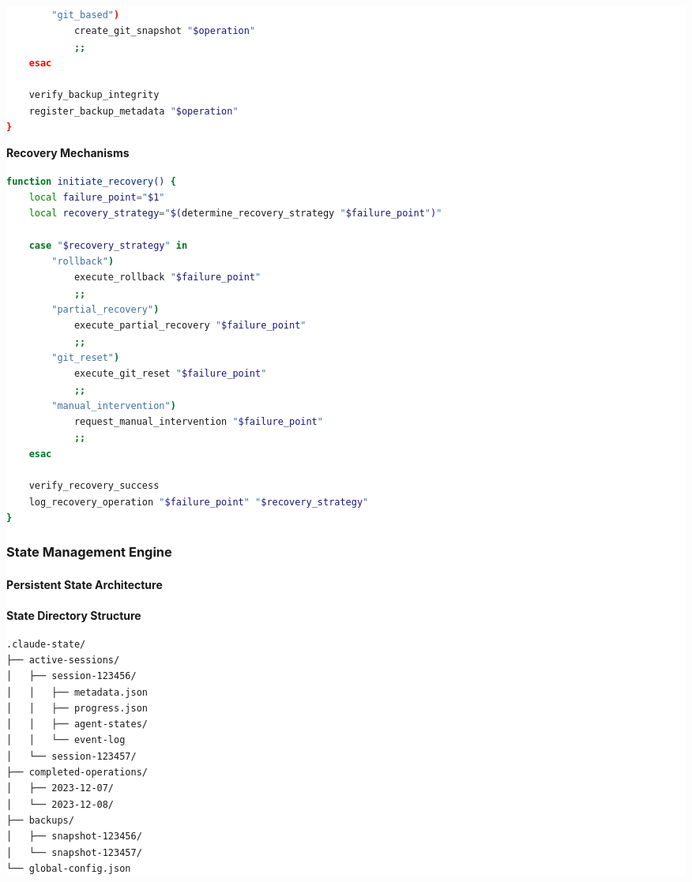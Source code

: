```bash
        "git_based")
            create_git_snapshot "$operation"
            ;;
    esac
    
    verify_backup_integrity
    register_backup_metadata "$operation"
}
```

**Recovery Mechanisms**
```bash
function initiate_recovery() {
    local failure_point="$1"
    local recovery_strategy="$(determine_recovery_strategy "$failure_point")"
    
    case "$recovery_strategy" in
        "rollback")
            execute_rollback "$failure_point"
            ;;
        "partial_recovery")
            execute_partial_recovery "$failure_point"
            ;;
        "git_reset")
            execute_git_reset "$failure_point"
            ;;
        "manual_intervention")
            request_manual_intervention "$failure_point"
            ;;
    esac
    
    verify_recovery_success
    log_recovery_operation "$failure_point" "$recovery_strategy"
}
```

### State Management Engine

#### Persistent State Architecture

**State Directory Structure**
```
.claude-state/
├── active-sessions/
│   ├── session-123456/
│   │   ├── metadata.json
│   │   ├── progress.json
│   │   ├── agent-states/
│   │   └── event-log
│   └── session-123457/
├── completed-operations/
│   ├── 2023-12-07/
│   └── 2023-12-08/
├── backups/
│   ├── snapshot-123456/
│   └── snapshot-123457/
└── global-config.json
```
